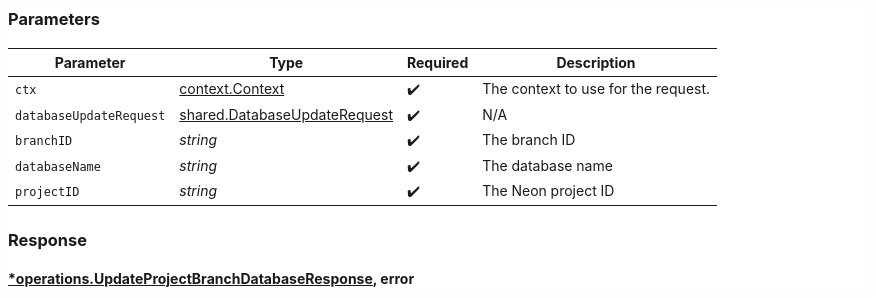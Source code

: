 ### Parameters

| Parameter                                                                    | Type                                                                         | Required                                                                     | Description                                                                  |
| ---------------------------------------------------------------------------- | ---------------------------------------------------------------------------- | ---------------------------------------------------------------------------- | ---------------------------------------------------------------------------- |
| `ctx`                                                                        | [context.Context](https://pkg.go.dev/context#Context)                        | :heavy_check_mark:                                                           | The context to use for the request.                                          |
| `databaseUpdateRequest`                                                      | [shared.DatabaseUpdateRequest](../../models/shared/databaseupdaterequest.md) | :heavy_check_mark:                                                           | N/A                                                                          |
| `branchID`                                                                   | *string*                                                                     | :heavy_check_mark:                                                           | The branch ID                                                                |
| `databaseName`                                                               | *string*                                                                     | :heavy_check_mark:                                                           | The database name                                                            |
| `projectID`                                                                  | *string*                                                                     | :heavy_check_mark:                                                           | The Neon project ID                                                          |


### Response

**[*operations.UpdateProjectBranchDatabaseResponse](../../models/operations/updateprojectbranchdatabaseresponse.md), error**

